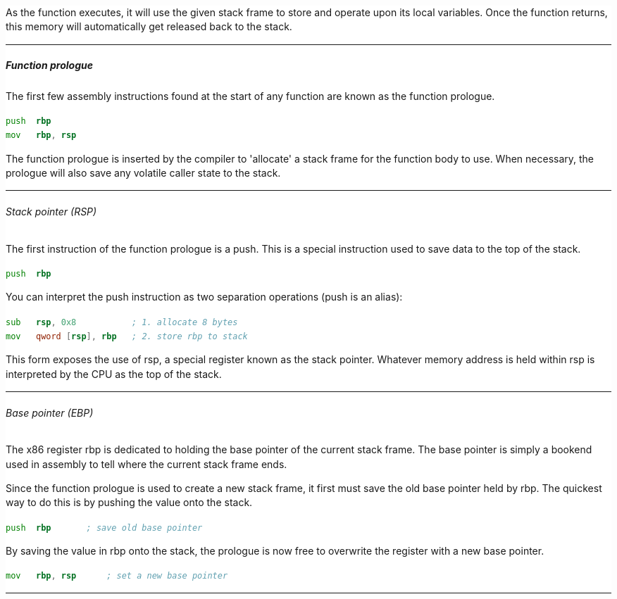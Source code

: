 As the function executes, it will use the given stack frame to store and operate upon its local variables. Once the function returns, this memory will automatically get released back to the stack.

---

##### Function prologue

The first few assembly instructions found at the start of any function are known as the function prologue.

```asm
push  rbp
mov   rbp, rsp
```

The function prologue is inserted by the compiler to 'allocate' a stack frame for the function body to use. When necessary, the prologue will also save any volatile caller state to the stack.

---

###### Stack pointer (RSP)

The first instruction of the function prologue is a push. This is a special instruction used to save data to the top of the stack.

```asm
push  rbp
```

You can interpret the push instruction as two separation operations (push is an alias):

```asm
sub   rsp, 0x8           ; 1. allocate 8 bytes
mov   qword [rsp], rbp   ; 2. store rbp to stack
```

This form exposes the use of rsp, a special register known as the stack pointer. Whatever memory address is held within rsp is interpreted by the CPU as the top of the stack.

---

###### Base pointer (EBP)

The x86 register rbp is dedicated to holding the base pointer of the current stack frame. The base pointer is simply a bookend used in assembly to tell where the current stack frame ends.

Since the function prologue is used to create a new stack frame, it first must save the old base pointer held by rbp. The quickest way to do this is by pushing the value onto the stack.

```asm
push  rbp		; save old base pointer
```

By saving the value in rbp onto the stack, the prologue is now free to overwrite the register with a new base pointer.

```asm
mov   rbp, rsp		; set a new base pointer
```

---

